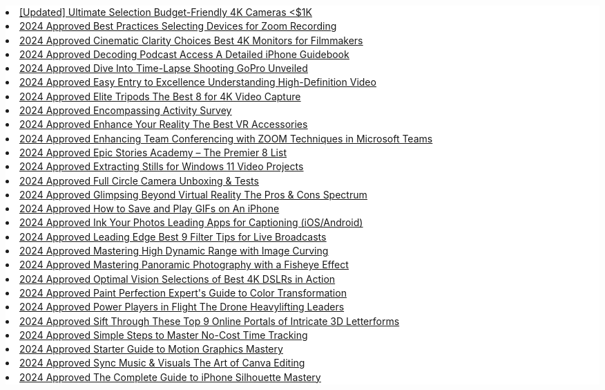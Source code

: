 <li><a href="https://some-guidance.techidaily.com/updated-ultimate-selection-budget-friendly-4k-cameras-(1k/"><u>[Updated] Ultimate Selection  Budget-Friendly 4K Cameras <$1K</u></a></li>
<li><a href="https://desktop-recording.techidaily.com/2024-approved-best-practices-selecting-devices-for-zoom-recording/"><u>2024 Approved  Best Practices  Selecting Devices for Zoom Recording</u></a></li>
<li><a href="https://fox-glue.techidaily.com/2024-approved-cinematic-clarity-choices-best-4k-monitors-for-filmmakers/"><u>2024 Approved  Cinematic Clarity Choices  Best 4K Monitors for Filmmakers</u></a></li>
<li><a href="https://fox-glue.techidaily.com/2024-approved-decoding-podcast-access-a-detailed-iphone-guidebook/"><u>2024 Approved  Decoding Podcast Access  A Detailed iPhone Guidebook</u></a></li>
<li><a href="https://fox-glue.techidaily.com/2024-approved-dive-into-time-lapse-shooting-gopro-unveiled/"><u>2024 Approved  Dive Into Time-Lapse Shooting  GoPro Unveiled</u></a></li>
<li><a href="https://fox-glue.techidaily.com/2024-approved-easy-entry-to-excellence-understanding-high-definition-video/"><u>2024 Approved  Easy Entry to Excellence  Understanding High-Definition Video</u></a></li>
<li><a href="https://fox-glue.techidaily.com/2024-approved-elite-tripods-the-best-8-for-4k-video-capture/"><u>2024 Approved  Elite Tripods  The Best 8 for 4K Video Capture</u></a></li>
<li><a href="https://fox-glue.techidaily.com/2024-approved-encompassing-activity-survey/"><u>2024 Approved  Encompassing Activity Survey</u></a></li>
<li><a href="https://fox-glue.techidaily.com/2024-approved-enhance-your-reality-the-best-vr-accessories/"><u>2024 Approved  Enhance Your Reality  The Best VR Accessories</u></a></li>
<li><a href="https://fox-glue.techidaily.com/2024-approved-enhancing-team-conferencing-with-zoom-techniques-in-microsoft-teams/"><u>2024 Approved  Enhancing Team Conferencing with ZOOM Techniques in Microsoft Teams</u></a></li>
<li><a href="https://fox-glue.techidaily.com/2024-approved-epic-stories-academy-the-premier-8-list/"><u>2024 Approved  Epic Stories Academy – The Premier 8 List</u></a></li>
<li><a href="https://fox-glue.techidaily.com/2024-approved-extracting-stills-for-windows-11-video-projects/"><u>2024 Approved  Extracting Stills for Windows 11 Video Projects</u></a></li>
<li><a href="https://fox-glue.techidaily.com/2024-approved-full-circle-camera-unboxing-and-tests/"><u>2024 Approved  Full Circle Camera Unboxing & Tests</u></a></li>
<li><a href="https://some-knowledge.techidaily.com/2024-approved-glimpsing-beyond-virtual-reality-the-pros-and-cons-spectrum/"><u>2024 Approved  Glimpsing Beyond Virtual Reality  The Pros & Cons Spectrum</u></a></li>
<li><a href="https://fox-glue.techidaily.com/2024-approved-how-to-save-and-play-gifs-on-an-iphone/"><u>2024 Approved  How to Save and Play GIFs on An iPhone</u></a></li>
<li><a href="https://fox-glue.techidaily.com/2024-approved-ink-your-photos-leading-apps-for-captioning-iosandroid/"><u>2024 Approved  Ink Your Photos  Leading Apps for Captioning (iOS/Android)</u></a></li>
<li><a href="https://fox-glue.techidaily.com/2024-approved-leading-edge-best-9-filter-tips-for-live-broadcasts/"><u>2024 Approved  Leading Edge  Best 9 Filter Tips for Live Broadcasts</u></a></li>
<li><a href="https://fox-glue.techidaily.com/2024-approved-mastering-high-dynamic-range-with-image-curving/"><u>2024 Approved  Mastering High Dynamic Range with Image Curving</u></a></li>
<li><a href="https://fox-glue.techidaily.com/2024-approved-mastering-panoramic-photography-with-a-fisheye-effect/"><u>2024 Approved  Mastering Panoramic Photography with a Fisheye Effect</u></a></li>
<li><a href="https://fox-glue.techidaily.com/2024-approved-optimal-vision-selections-of-best-4k-dslrs-in-action/"><u>2024 Approved  Optimal Vision  Selections of Best 4K DSLRs in Action</u></a></li>
<li><a href="https://fox-glue.techidaily.com/2024-approved-paint-perfection-experts-guide-to-color-transformation/"><u>2024 Approved  Paint Perfection  Expert's Guide to Color Transformation</u></a></li>
<li><a href="https://fox-glue.techidaily.com/2024-approved-power-players-in-flight-the-drone-heavylifting-leaders/"><u>2024 Approved  Power Players in Flight  The Drone Heavylifting Leaders</u></a></li>
<li><a href="https://fox-glue.techidaily.com/2024-approved-sift-through-these-top-9-online-portals-of-intricate-3d-letterforms/"><u>2024 Approved  Sift Through These Top 9 Online Portals of Intricate 3D Letterforms</u></a></li>
<li><a href="https://fox-glue.techidaily.com/2024-approved-simple-steps-to-master-no-cost-time-tracking/"><u>2024 Approved  Simple Steps to Master No-Cost Time Tracking</u></a></li>
<li><a href="https://fox-glue.techidaily.com/2024-approved-starter-guide-to-motion-graphics-mastery/"><u>2024 Approved  Starter Guide to Motion Graphics Mastery</u></a></li>
<li><a href="https://fox-glue.techidaily.com/2024-approved-sync-music-and-visuals-the-art-of-canva-editing/"><u>2024 Approved  Sync Music & Visuals  The Art of Canva Editing</u></a></li>
<li><a href="https://fox-glue.techidaily.com/2024-approved-the-complete-guide-to-iphone-silhouette-mastery/"><u>2024 Approved  The Complete Guide to iPhone Silhouette Mastery</u></a></li>